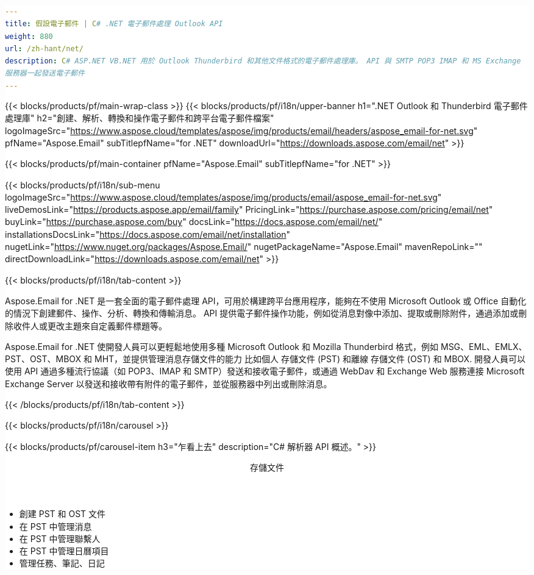 ```yaml
---
title: 假設電子郵件 | C# .NET 電子郵件處理 Outlook API 
weight: 880
url: /zh-hant/net/ 
description: C# ASP.NET VB.NET 用於 Outlook Thunderbird 和其他文件格式的電子郵件處理庫。 API 與 SMTP POP3 IMAP 和 MS Exchange 服務器一起發送電子郵件
---
```


{{< blocks/products/pf/main-wrap-class >}}
{{< blocks/products/pf/i18n/upper-banner h1=".NET Outlook 和 Thunderbird 電子郵件處理庫" h2="創建、解析、轉換和操作電子郵件和跨平台電子郵件檔案" logoImageSrc="https://www.aspose.cloud/templates/aspose/img/products/email/headers/aspose_email-for-net.svg" pfName="Aspose.Email" subTitlepfName="for .NET" downloadUrl="https://downloads.aspose.com/email/net" >}}

{{< blocks/products/pf/main-container pfName="Aspose.Email" subTitlepfName="for .NET" >}}

{{< blocks/products/pf/i18n/sub-menu logoImageSrc="https://www.aspose.cloud/templates/aspose/img/products/email/aspose_email-for-net.svg" liveDemosLink="https://products.aspose.app/email/family" PricingLink="https://purchase.aspose.com/pricing/email/net" buyLink="https://purchase.aspose.com/buy" docsLink="https://docs.aspose.com/email/net/" installationsDocsLink="https://docs.aspose.com/email/net/installation" nugetLink="https://www.nuget.org/packages/Aspose.Email/" nugetPackageName="Aspose.Email" mavenRepoLink="" directDownloadLink="https://downloads.aspose.com/email/net" >}}

{{< blocks/products/pf/i18n/tab-content >}}
<p>
 Aspose.Email for .NET 是一套全面的電子郵件處理 API，可用於構建跨平台應用程序，能夠在不使用 Microsoft Outlook 或 Office 自動化的情況下創建郵件、操作、分析、轉換和傳輸消息。 API 提供電子郵件操作功能，例如從消息對像中添加、提取或刪除附件，通過添加或刪除收件人或更改主題來自定義郵件標題等。
</p>

<p>
 Aspose.Email for .NET 使開發人員可以更輕鬆地使用多種 Microsoft Outlook 和 Mozilla Thunderbird 格式，例如 MSG、EML、EMLX、PST、OST、MBOX 和 MHT，並提供管理消息存儲文件的能力 比如個人 存儲文件 (PST) 和離線 存儲文件 (OST) 和 MBOX. 開發人員可以使用 API 通過多種流行協議（如 POP3、IMAP 和 SMTP）發送和接收電子郵件，或通過 WebDav 和 Exchange Web 服務連接 Microsoft Exchange Server 以發送和接收帶有附件的電子郵件，並從服務器中列出或刪除消息。
</p>

{{< /blocks/products/pf/i18n/tab-content >}}


{{< blocks/products/pf/i18n/carousel >}}

{{< blocks/products/pf/carousel-item h3="乍看上去" description="C# 解析器 API 概述。" >}}
<div class="diagram1 d1-net">
 <div class="d1-row">
  <div class="d1-col d1-left">
   <header>
    <i class="fa fa-archive">
    </i>
    存儲文件
   </header>
   <ul>
    <li>
     創建 PST 和 OST 文件
    </li>
    <li>
     在 PST 中管理消息
    </li>
    <li>
     在 PST 中管理聯繫人
    </li>
    <li>
     在 PST 中管理日曆項目
    </li>
    <li>
     管理任務、筆記、日記